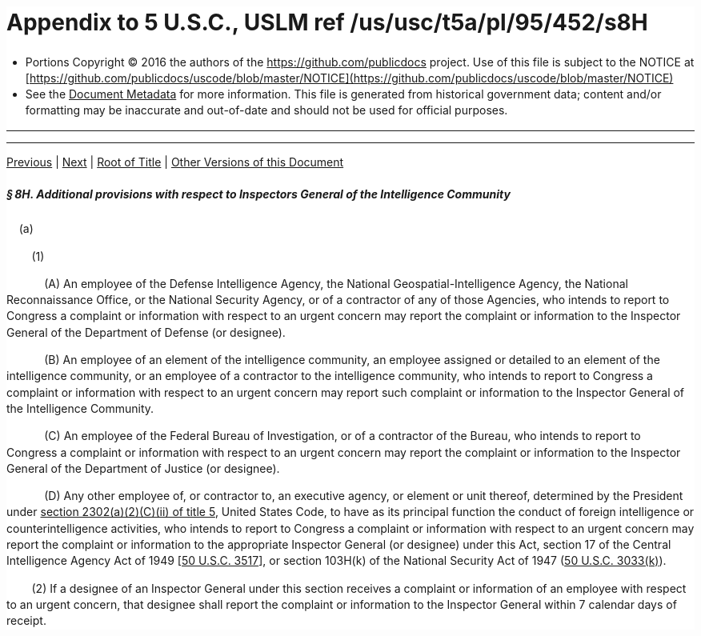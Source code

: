 ---
---

# Appendix to 5 U.S.C., USLM ref /us/usc/t5a/pl/95/452/s8H

* Portions Copyright © 2016 the authors of the https://github.com/publicdocs project.
  Use of this file is subject to the NOTICE at [https://github.com/publicdocs/uscode/blob/master/NOTICE](https://github.com/publicdocs/uscode/blob/master/NOTICE)
* See the [Document Metadata](././../../../../../..//README.md) for more information.
  This file is generated from historical government data; content and/or formatting may be inaccurate and out-of-date and should not be used for official purposes.

----------
----------

[Previous](./../../../../../..//us/usc/t5a/pl/95/452/m__us_usc_t5a_pl_95_452_s8G.md) | [Next](./../../../../../..//us/usc/t5a/pl/95/452/m__us_usc_t5a_pl_95_452_s8I.md) | [Root of Title](./../../../../../../) | [Other Versions of this Document](https://publicdocs.github.io/go/links?ns=uslm&ref=%2Fus%2Fusc%2Ft5a%2Fpl%2F95%2F452%2Fs8H)

##### § 8H. Additional provisions with respect to Inspectors General of the Intelligence Community

    (a)

        (1)

            (A) An employee of the Defense Intelligence Agency, the National Geospatial-Intelligence Agency, the National Reconnaissance Office, or the National Security Agency, or of a contractor of any of those Agencies, who intends to report to Congress a complaint or information with respect to an urgent concern may report the complaint or information to the Inspector General of the Department of Defense (or designee).

            (B) An employee of an element of the intelligence community, an employee assigned or detailed to an element of the intelligence community, or an employee of a contractor to the intelligence community, who intends to report to Congress a complaint or information with respect to an urgent concern may report such complaint or information to the Inspector General of the Intelligence Community.

            (C) An employee of the Federal Bureau of Investigation, or of a contractor of the Bureau, who intends to report to Congress a complaint or information with respect to an urgent concern may report the complaint or information to the Inspector General of the Department of Justice (or designee).

            (D) Any other employee of, or contractor to, an executive agency, or element or unit thereof, determined by the President under [section 2302(a)(2)(C)(ii) of title 5][/us/usc/t5/s2302/a/2/C/ii], United States Code, to have as its principal function the conduct of foreign intelligence or counterintelligence activities, who intends to report to Congress a complaint or information with respect to an urgent concern may report the complaint or information to the appropriate Inspector General (or designee) under this Act, section 17 of the Central Intelligence Agency Act of 1949 \[[50 U.S.C. 3517][/us/usc/t50/s3517]\], or section 103H(k) of the National Security Act of 1947 ([50 U.S.C. 3033(k)][/us/usc/t50/s3033/k]).

        (2) If a designee of an Inspector General under this section receives a complaint or information of an employee with respect to an urgent concern, that designee shall report the complaint or information to the Inspector General within 7 calendar days of receipt.


[/us/usc/t5/s2302/a/2/C/ii]: https://publicdocs.github.io/go/links?ns=uslm&ref=%2Fus%2Fusc%2Ft5%2Fs2302%2Fa%2F2%2FC%2Fii
[/us/usc/t50/s3517]: https://publicdocs.github.io/go/links?ns=uslm&ref=%2Fus%2Fusc%2Ft50%2Fs3517
[/us/usc/t50/s3033/k]: https://publicdocs.github.io/go/links?ns=uslm&ref=%2Fus%2Fusc%2Ft50%2Fs3033%2Fk
[/us/usc/t50/s3106]: https://publicdocs.github.io/go/links?ns=uslm&ref=%2Fus%2Fusc%2Ft50%2Fs3106
[/us/usc/t50/s401a]: https://publicdocs.github.io/go/links?ns=uslm&ref=%2Fus%2Fusc%2Ft50%2Fs401a
[/us/usc/t50/s3003]: https://publicdocs.github.io/go/links?ns=uslm&ref=%2Fus%2Fusc%2Ft50%2Fs3003
[/us/usc/t5/s2302/a/2/A]: https://publicdocs.github.io/go/links?ns=uslm&ref=%2Fus%2Fusc%2Ft5%2Fs2302%2Fa%2F2%2FA
[/us/pl/95/452/s8H]: https://publicdocs.github.io/go/links?ns=uslm&ref=%2Fus%2Fpl%2F95%2F452%2Fs8H
[/us/pl/105/272/s702/b/1]: https://publicdocs.github.io/go/links?ns=uslm&ref=%2Fus%2Fpl%2F105%2F272%2Fs702%2Fb%2F1
[/us/stat/112/2415]: https://publicdocs.github.io/go/links?ns=uslm&ref=%2Fus%2Fstat%2F112%2F2415
[/us/pl/107/108/s309/b]: https://publicdocs.github.io/go/links?ns=uslm&ref=%2Fus%2Fpl%2F107%2F108%2Fs309%2Fb
[/us/stat/115/1400]: https://publicdocs.github.io/go/links?ns=uslm&ref=%2Fus%2Fstat%2F115%2F1400
[/us/pl/107/306/s825]: https://publicdocs.github.io/go/links?ns=uslm&ref=%2Fus%2Fpl%2F107%2F306%2Fs825
[/us/stat/116/2429]: https://publicdocs.github.io/go/links?ns=uslm&ref=%2Fus%2Fstat%2F116%2F2429
[/us/pl/110/417]: https://publicdocs.github.io/go/links?ns=uslm&ref=%2Fus%2Fpl%2F110%2F417
[/us/stat/122/4575]: https://publicdocs.github.io/go/links?ns=uslm&ref=%2Fus%2Fstat%2F122%2F4575
[/us/pl/111/259/s431/b]: https://publicdocs.github.io/go/links?ns=uslm&ref=%2Fus%2Fpl%2F111%2F259%2Fs431%2Fb
[/us/stat/124/2731]: https://publicdocs.github.io/go/links?ns=uslm&ref=%2Fus%2Fstat%2F124%2F2731
[/us/pl/113/126/s310]: https://publicdocs.github.io/go/links?ns=uslm&ref=%2Fus%2Fpl%2F113%2F126%2Fs310
[/us/stat/128/1398]: https://publicdocs.github.io/go/links?ns=uslm&ref=%2Fus%2Fstat%2F128%2F1398
[/us/pl/113/126/s310/1]: https://publicdocs.github.io/go/links?ns=uslm&ref=%2Fus%2Fpl%2F113%2F126%2Fs310%2F1
[/us/pl/113/126/s310/1]: https://publicdocs.github.io/go/links?ns=uslm&ref=%2Fus%2Fpl%2F113%2F126%2Fs310%2F1
[/us/usc/t50/s3033/k]: https://publicdocs.github.io/go/links?ns=uslm&ref=%2Fus%2Fusc%2Ft50%2Fs3033%2Fk
[/us/pl/113/126/s603/a/1]: https://publicdocs.github.io/go/links?ns=uslm&ref=%2Fus%2Fpl%2F113%2F126%2Fs603%2Fa%2F1
[/us/pl/113/126/s603/a/2]: https://publicdocs.github.io/go/links?ns=uslm&ref=%2Fus%2Fpl%2F113%2F126%2Fs603%2Fa%2F2
[/us/pl/111/259]: https://publicdocs.github.io/go/links?ns=uslm&ref=%2Fus%2Fpl%2F111%2F259
[/us/pl/110/417]: https://publicdocs.github.io/go/links?ns=uslm&ref=%2Fus%2Fpl%2F110%2F417
[/us/pl/107/306/s825/1]: https://publicdocs.github.io/go/links?ns=uslm&ref=%2Fus%2Fpl%2F107%2F306%2Fs825%2F1
[/us/pl/107/306/s825/2]: https://publicdocs.github.io/go/links?ns=uslm&ref=%2Fus%2Fpl%2F107%2F306%2Fs825%2F2
[/us/pl/107/108/s309/b/1]: https://publicdocs.github.io/go/links?ns=uslm&ref=%2Fus%2Fpl%2F107%2F108%2Fs309%2Fb%2F1
[/us/pl/107/108/s309/b/2]: https://publicdocs.github.io/go/links?ns=uslm&ref=%2Fus%2Fpl%2F107%2F108%2Fs309%2Fb%2F2
[/us/pl/105/272/s701/b]: https://publicdocs.github.io/go/links?ns=uslm&ref=%2Fus%2Fpl%2F105%2F272%2Fs701%2Fb
[/us/stat/112/2413]: https://publicdocs.github.io/go/links?ns=uslm&ref=%2Fus%2Fstat%2F112%2F2413